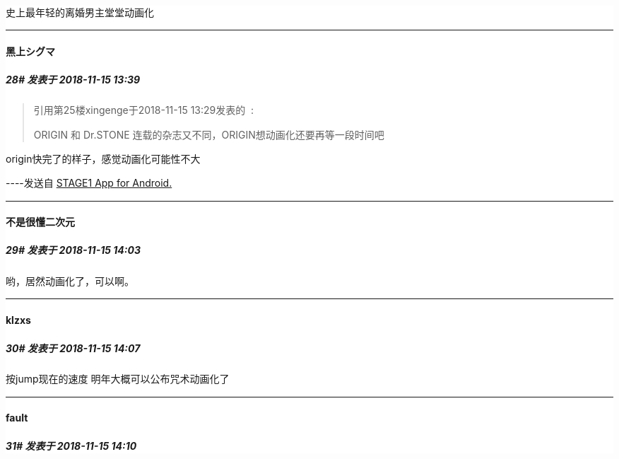 

史上最年轻的离婚男主堂堂动画化







*****

####  黑上シグマ  
##### 28#       发表于 2018-11-15 13:39



<blockquote>引用第25楼xingenge于2018-11-15 13:29发表的  :

ORIGIN 和 Dr.STONE 连载的杂志又不同，ORIGIN想动画化还要再等一段时间吧 </blockquote>
origin快完了的样子，感觉动画化可能性不大


----发送自 [STAGE1 App for Android.](http://stage1.5j4m.com/?1.33)







*****

####  不是很懂二次元  
##### 29#       发表于 2018-11-15 14:03




哟，居然动画化了，可以啊。







*****

####  klzxs  
##### 30#       发表于 2018-11-15 14:07




按jump现在的速度 明年大概可以公布咒术动画化了







*****

####  fault  
##### 31#       发表于 2018-11-15 14:10


